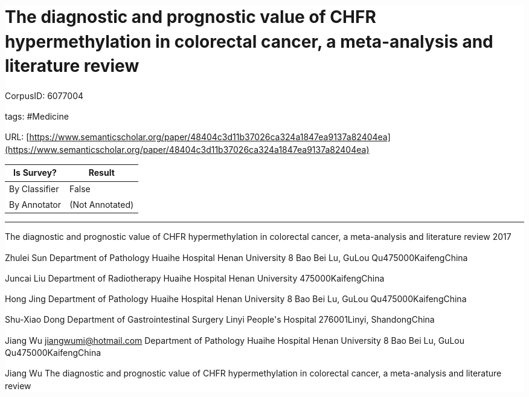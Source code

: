# The diagnostic and prognostic value of CHFR hypermethylation in colorectal cancer, a meta-analysis and literature review

CorpusID: 6077004
 
tags: #Medicine

URL: [https://www.semanticscholar.org/paper/48404c3d11b37026ca324a1847ea9137a82404ea](https://www.semanticscholar.org/paper/48404c3d11b37026ca324a1847ea9137a82404ea)
 
| Is Survey?        | Result          |
| ----------------- | --------------- |
| By Classifier     | False |
| By Annotator      | (Not Annotated) |

---

The diagnostic and prognostic value of CHFR hypermethylation in colorectal cancer, a meta-analysis and literature review
2017

Zhulei Sun 
Department of Pathology
Huaihe Hospital
Henan University
8 Bao Bei Lu, GuLou Qu475000KaifengChina

Juncai Liu 
Department of Radiotherapy
Huaihe Hospital
Henan University
475000KaifengChina

Hong Jing 
Department of Pathology
Huaihe Hospital
Henan University
8 Bao Bei Lu, GuLou Qu475000KaifengChina

Shu-Xiao Dong 
Department of Gastrointestinal Surgery
Linyi People's Hospital
276001Linyi, ShandongChina

Jiang Wu jiangwumi@hotmail.com 
Department of Pathology
Huaihe Hospital
Henan University
8 Bao Bei Lu, GuLou Qu475000KaifengChina

Jiang Wu 
The diagnostic and prognostic value of CHFR hypermethylation in colorectal cancer, a meta-analysis and literature review
